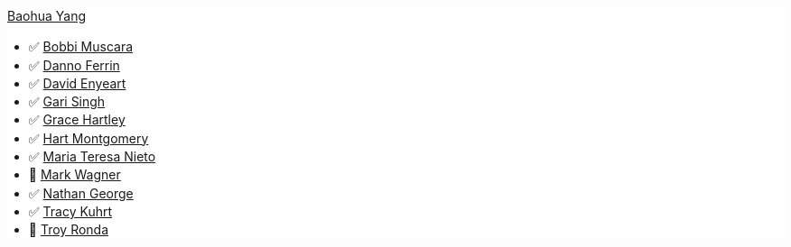 <a href="https://wiki.hyperledger.org/display/~baohua" class="confluence-userlink user-mention" data-username="baohua" data-linked-resource-id="2393082" data-linked-resource-version="2" data-linked-resource-type="userinfo" data-base-url="https://wiki.hyperledger.org">Baohua Yang</a> </span>
- ✅ <span class="placeholder-inline-tasks">
<a href="https://wiki.hyperledger.org/display/~Bobbijn" class="confluence-userlink user-mention" data-username="Bobbijn" data-linked-resource-id="2393198" data-linked-resource-version="2" data-linked-resource-type="userinfo" data-base-url="https://wiki.hyperledger.org">Bobbi Muscara</a></span>
- ✅ <span class="placeholder-inline-tasks">
<a href="https://wiki.hyperledger.org/display/~shemnon" class="confluence-userlink user-mention" data-username="shemnon" data-linked-resource-id="20022118" data-linked-resource-version="2" data-linked-resource-type="userinfo" data-base-url="https://wiki.hyperledger.org">Danno Ferrin</a></span>
- ✅ <span class="placeholder-inline-tasks">
<a href="https://wiki.hyperledger.org/display/~denyeart" class="confluence-userlink user-mention" data-username="denyeart" data-linked-resource-id="2392864" data-linked-resource-version="1" data-linked-resource-type="userinfo" data-base-url="https://wiki.hyperledger.org">David Enyeart</a></span>
- ✅ <span class="placeholder-inline-tasks">
<a href="https://wiki.hyperledger.org/display/~mastersingh24" class="confluence-userlink user-mention" data-username="mastersingh24" data-linked-resource-id="16321659" data-linked-resource-version="1" data-linked-resource-type="userinfo" data-base-url="https://wiki.hyperledger.org">Gari Singh</a> </span>
- ✅ <span class="placeholder-inline-tasks">
<a href="https://wiki.hyperledger.org/display/~grace.hartley" class="confluence-userlink user-mention" data-username="grace.hartley" data-linked-resource-id="16324128" data-linked-resource-version="1" data-linked-resource-type="userinfo" data-base-url="https://wiki.hyperledger.org">Grace Hartley</a></span>
- ✅ <span class="placeholder-inline-tasks">
<a href="https://wiki.hyperledger.org/display/~hartm" class="confluence-userlink user-mention" data-username="hartm" data-linked-resource-id="6422922" data-linked-resource-version="1" data-linked-resource-type="userinfo" data-base-url="https://wiki.hyperledger.org">Hart Montgomery</a></span>
- ✅ <span class="placeholder-inline-tasks">
<a href="https://wiki.hyperledger.org/display/~mtng" class="confluence-userlink user-mention" data-username="mtng" data-linked-resource-id="24779370" data-linked-resource-version="1" data-linked-resource-type="userinfo" data-base-url="https://wiki.hyperledger.org">Maria Teresa Nieto</a></span>
- 🔲 <span class="placeholder-inline-tasks">
<a href="https://wiki.hyperledger.org/display/~mwagner" class="confluence-userlink user-mention" data-username="mwagner" data-linked-resource-id="5505170" data-linked-resource-version="1" data-linked-resource-type="userinfo" data-base-url="https://wiki.hyperledger.org">Mark Wagner</a> </span>
- ✅ <span class="placeholder-inline-tasks">
<a href="https://wiki.hyperledger.org/display/~nage" class="confluence-userlink user-mention" data-username="nage" data-linked-resource-id="2393038" data-linked-resource-version="1" data-linked-resource-type="userinfo" data-base-url="https://wiki.hyperledger.org">Nathan George</a></span>
- ✅ <span class="placeholder-inline-tasks">
<a href="https://wiki.hyperledger.org/display/~tkuhrt" class="confluence-userlink user-mention" data-username="tkuhrt" data-linked-resource-id="1180151" data-linked-resource-version="2" data-linked-resource-type="userinfo" data-base-url="https://wiki.hyperledger.org">Tracy Kuhrt</a> </span>
- 🔲 <span class="placeholder-inline-tasks">
<a href="https://wiki.hyperledger.org/display/~troyronda" class="confluence-userlink user-mention" data-username="troyronda" data-linked-resource-id="9110618" data-linked-resource-version="2" data-linked-resource-type="userinfo" data-base-url="https://wiki.hyperledger.org">Troy Ronda</a> </span>


